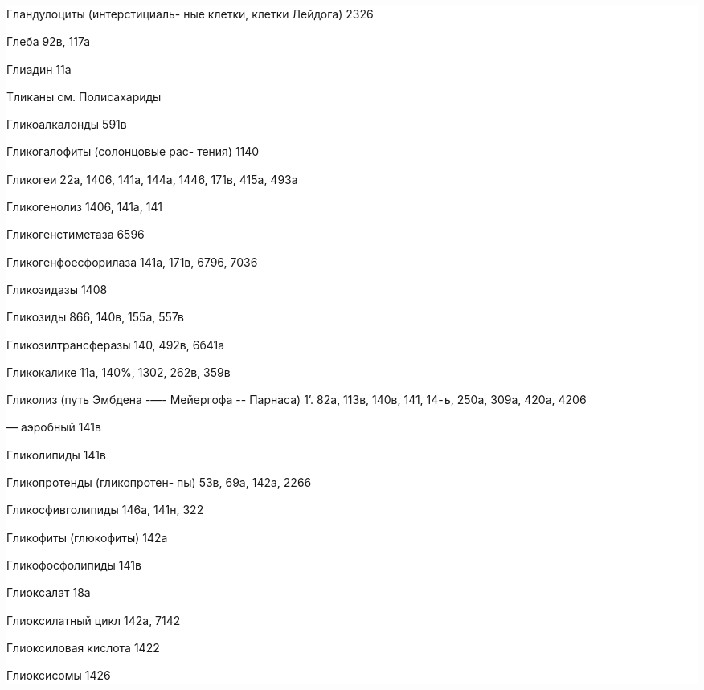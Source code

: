 Гландулоциты  (интерстициаль-
ные клетки, клетки Лейдога)
2326

Глеба 92в, 117а

Глиадин 11а

Тликаны см. Полисахариды

Гликоалкалонды 591в

Гликогалофиты (солонцовые рас-
тения) 1140

Гликогеи 22а, 1406, 141а, 144а,
1446, 171в, 415а, 49За

Гликогенолиз 1406, 141а, 141

Гликогенстиметаза 6596

Гликогенфоесфорилаза 141а, 171в,
6796, 7036

Гликозидазы 1408

Гликозиды 866, 140в, 155а,
557в

Гликозилтрансферазы 140, 492в,
6б41а

Гликокалике 11а, 140%, 1302,
262в, 359в

Гликолиз (путь Эмбдена -—-
Мейергофа -- Парнаса) 1’.
82а, 113в, 140в, 141, 14-ъ,
250а, 309а, 420а, 4206

— аэробный 141в

Гликолипиды 141в

Гликопротенды (гликопротен-
пы) 53в, 69а, 142а, 2266

Гликосфивголипиды 146а, 141н,
322

Гликофиты (глюкофиты) 142а

Гликофосфолипиды 141в

Глиоксалат 18а

Глиоксилатный цикл 142а, 7142

Глиоксиловая кислота 1422

Глиоксисомы 1426
